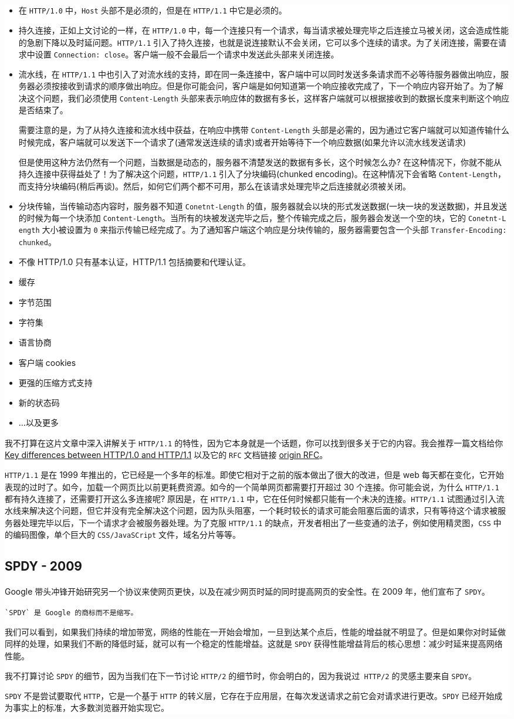 - 在 `HTTP/1.0` 中，`Host` 头部不是必须的，但是在 `HTTP/1.1` 中它是必须的。

- 持久连接，正如上文讨论的一样，在 `HTTP/1.0` 中，每一个连接只有一个请求，每当请求被处理完毕之后连接立马被关闭，这会造成性能的急剧下降以及时延问题。`HTTP/1.1` 引入了持久连接，也就是说连接默认不会关闭，它可以多个连续的请求。为了关闭连接，需要在请求中设置 `Connection: close`。客户端一般不会最后一个请求中发送此头部来关闭连接。

- 流水线，在 `HTTP/1.1` 中也引入了对流水线的支持，即在同一条连接中，客户端中可以同时发送多条请求而不必等待服务器做出响应，服务器必须按接收到请求的顺序做出响应。但是你可能会问，客户端是如何知道第一个响应接收完成了，下一个响应内容开始了。为了解决这个问题，我们必须使用 `Content-Length` 头部来表示响应体的数据有多长，这样客户端就可以根据接收到的数据长度来判断这个响应是否结束了。

  需要注意的是，为了从持久连接和流水线中获益，在响应中携带 `Content-Length` 头部是必需的，因为通过它客户端就可以知道传输什么时候完成，客户端就可以发送下一个请求了(通常发送连续的请求)或者开始等待下一个响应数据(如果允许以流水线发送请求)

  但是使用这种方法仍然有一个问题，当数据是动态的，服务器不清楚发送的数据有多长，这个时候怎么办? 在这种情况下，你就不能从持久连接中获得益处了！为了解决这个问题，`HTTP/1.1` 引入了分块编码(chunked encoding)。在这种情况下会省略 `Content-Length`，而支持分块编码(稍后再谈)。然后，如何它们两个都不可用，那么在该请求处理完毕之后连接就必须被关闭。

- 分块传输，当传输动态内容时，服务器不知道 `Conetnt-Length` 的值，服务器就会以块的形式发送数据(一块一块的发送数据)，并且发送的时候为每一个块添加 `Content-Length`。当所有的块被发送完毕之后，整个传输完成之后，服务器会发送一个空的块，它的 `Conetnt-Length` 大小被设置为 `0` 来指示传输已经完成了。为了通知客户端这个响应是分块传输的，服务器需要包含一个头部 `Transfer-Encoding: chunked`。

- 不像 HTTP/1.0 只有基本认证，HTTP/1.1 包括摘要和代理认证。

- 缓存

- 字节范围

- 字符集

- 语言协商

- 客户端 cookies

- 更强的压缩方式支持

- 新的状态码

- ...以及更多

我不打算在这片文章中深入讲解关于 `HTTP/1.1` 的特性，因为它本身就是一个话题，你可以找到很多关于它的内容。我会推荐一篇文档给你 [Key differences between HTTP/1.0 and HTTP/1.1](http://www.ra.ethz.ch/cdstore/www8/data/2136/pdf/pd1.pdf) 以及它的 `RFC` 文档链接 [origin RFC](https://tools.ietf.org/html/rfc2616)。

`HTTP/1.1` 是在 1999 年推出的，它已经是一个多年的标准。即使它相对于之前的版本做出了很大的改进，但是 web 每天都在变化，它开始表现的过时了。如今，加载一个网页比以前更耗费资源。如今的一个简单网页都需要打开超过 30 个连接。你可能会说，为什么 `HTTP/1.1` 都有持久连接了，还需要打开这么多连接呢? 原因是，在 `HTTP/1.1` 中，它在任何时候都只能有一个未决的连接。`HTTP/1.1` 试图通过引入流水线来解决这个问题，但它并没有完全解决这个问题，因为队头阻塞，一个耗时较长的请求可能会阻塞后面的请求，只有等待这个请求被服务器处理完毕以后，下一个请求才会被服务器处理。为了克服 `HTTP/1.1` 的缺点，开发者相出了一些变通的法子，例如使用精灵图，`CSS` 中的编码图像，单个巨大的 `CSS/JavaSCript` 文件，域名分片等等。

## SPDY - 2009

Google 带头冲锋开始研究另一个协议来使网页更快，以及在减少网页时延的同时提高网页的安全性。在 2009 年，他们宣布了 `SPDY`。

``` note
`SPDY` 是 Google 的商标而不是缩写。
```

我们可以看到，如果我们持续的增加带宽，网络的性能在一开始会增加，一旦到达某个点后，性能的增益就不明显了。但是如果你对时延做同样的处理，如果我们不断的降低时延，就可以有一个稳定的性能增益。这就是 `SPDY` 获得性能增益背后的核心思想：减少时延来提高网络性能。

 我不打算讨论 `SPDY` 的细节，因为当我们在下一节讨论 `HTTP/2` 的细节时，你会明白的，因为我说过` HTTP/2` 的灵感主要来自 `SPDY`。

`SPDY` 不是尝试要取代 `HTTP`，它是一个基于 `HTTP` 的转义层，它存在于应用层，在每次发送请求之前它会对请求进行更改。`SPDY` 已经开始成为事实上的标准，大多数浏览器开始实现它。
